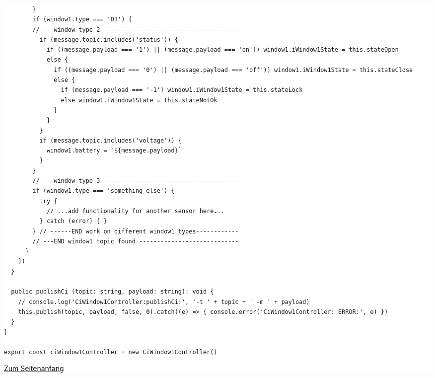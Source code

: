 ```
        }
        if (window1.type === 'D1') {
        // ---window type 2---------------------------------------
          if (message.topic.includes('status')) {
            if ((message.payload === '1') || (message.payload === 'on')) window1.iWindow1State = this.stateOpen
            else {
              if ((message.payload === '0') || (message.payload === 'off')) window1.iWindow1State = this.stateClose
              else {
                if (message.payload === '-1') window1.iWindow1State = this.stateLock
                else window1.iWindow1State = this.stateNotOk
              }
            }
          }
          if (message.topic.includes('voltage')) {
            window1.battery = `${message.payload}`
          }
        }
        // ---window type 3---------------------------------------
        if (window1.type === 'something_else') {
          try {
            // ...add functionality for another sensor here...
          } catch (error) { }
        } // ------END work on different window1 types------------
        // ---END window1 topic found ----------------------------
      }
    })
  }

  public publishCi (topic: string, payload: string): void {
    // console.log('CiWindow1Controller:publishCi:', '-t ' + topic + ' -m ' + payload)
    this.publish(topic, payload, false, 0).catch((e) => { console.error('CiWindow1Controller: ERROR:', e) })
  }
}

export const ciWindow1Controller = new CiWindow1Controller()
```

[Zum Seitenanfang](#up)
